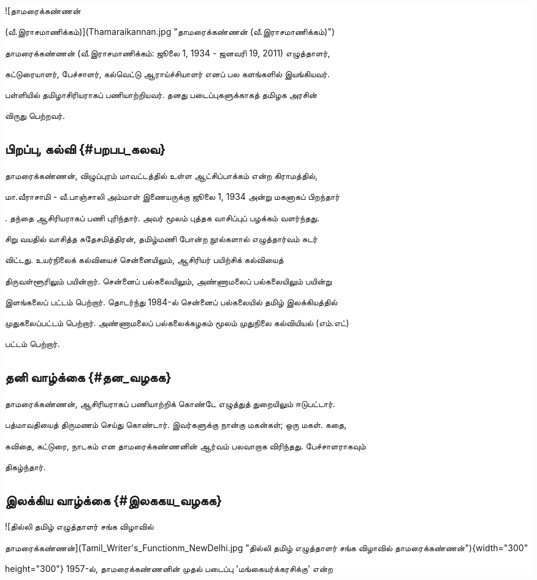 ![தாமரைக்கண்ணன்

(வீ.இராசமாணிக்கம்)](Thamaraikannan.jpg "தாமரைக்கண்ணன் (வீ.இராசமாணிக்கம்)")

தாமரைக்கண்ணன் (வீ.இராசமாணிக்கம்: ஜூலை 1, 1934 - ஜனவரி 19, 2011) எழுத்தாளர்,

கட்டுரையாளர், பேச்சாளர், கல்வெட்டு ஆராய்ச்சியாளர் எனப் பல களங்களில் இயங்கியவர்.

பள்ளியில் தமிழாசிரியராகப் பணியாற்றியவர். தனது படைப்புகளுக்காகத் தமிழக அரசின்

விருது பெற்றவர்.



## பிறப்பு, கல்வி {#பறபப_கலவ}



தாமரைக்கண்ணன், விழுப்புரம் மாவட்டத்தில் உள்ள ஆட்சிப்பாக்கம் என்ற கிராமத்தில்,

மா.வீராசாமி - வீ.பாஞ்சாலி அம்மாள் இணையருக்கு ஜூலை 1, 1934 அன்று மகனாகப் பிறந்தார்

. தந்தை ஆசிரியராகப் பணி புரிந்தார். அவர் மூலம் புத்தக வாசிப்புப் பழக்கம் வளர்ந்தது.

சிறு வயதில் வாசித்த சுதேசமித்திரன், தமிழ்மணி போன்ற நூல்களால் எழுத்தார்வம் சுடர்

விட்டது. உயர்நிலைக் கல்வியைச் சென்னையிலும், ஆசிரியர் பயிற்சிக் கல்வியைத்

திருவள்ளூரிலும் பயின்றார். சென்னைப் பல்கலையிலும், அண்ணாமலைப் பல்கலையிலும் பயின்று

இளங்கலைப் பட்டம் பெற்றார். தொடர்ந்து 1984-ல் சென்னைப் பல்கலையில் தமிழ் இலக்கியத்தில்

முதுகலைப்பட்டம் பெற்றார். அண்ணாமலைப் பல்கலைக்கழகம் மூலம் முதுநிலை கல்வியியல் (எம்.எட்)

பட்டம் பெற்றார்.



## தனி வாழ்க்கை {#தன_வழகக}



தாமரைக்கண்ணன், ஆசிரியராகப் பணியாற்றிக் கொண்டே எழுத்துத் துறையிலும் ஈடுபட்டார்.

பத்மாவதியைத் திருமணம் செய்து கொண்டார். இவர்களுக்கு நான்கு மகன்கள்; ஒரு மகள். கதை,

கவிதை, கட்டுரை, நாடகம் என தாமரைக்கண்ணனின் ஆர்வம் பலவாறாக விரிந்தது. பேச்சாளராகவும்

திகழ்ந்தார்.



## இலக்கிய வாழ்க்கை {#இலககய_வழகக}



![தில்லி தமிழ் எழுத்தாளர் சங்க விழாவில்

தாமரைக்கண்ணன்](Tamil_Writer's_Functionm_NewDelhi.jpg "தில்லி தமிழ் எழுத்தாளர் சங்க விழாவில் தாமரைக்கண்ணன்"){width="300"

height="300"} 1957-ல், தாமரைக்கண்ணனின் முதல் படைப்பு \'மங்கையர்க்கரசிக்கு' என்ற
